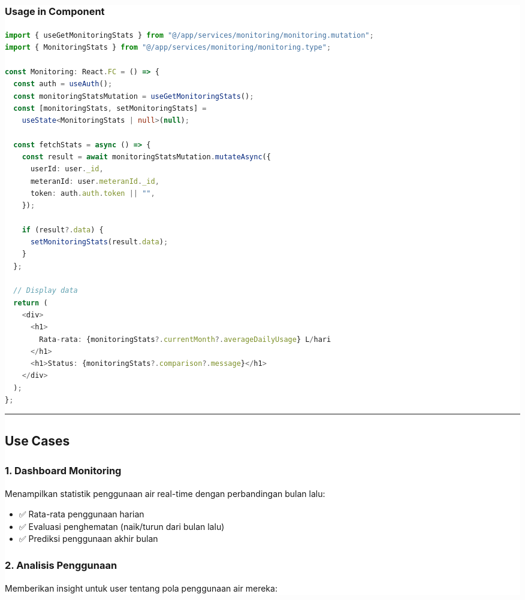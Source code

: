 ### Usage in Component

```typescript
import { useGetMonitoringStats } from "@/app/services/monitoring/monitoring.mutation";
import { MonitoringStats } from "@/app/services/monitoring/monitoring.type";

const Monitoring: React.FC = () => {
  const auth = useAuth();
  const monitoringStatsMutation = useGetMonitoringStats();
  const [monitoringStats, setMonitoringStats] =
    useState<MonitoringStats | null>(null);

  const fetchStats = async () => {
    const result = await monitoringStatsMutation.mutateAsync({
      userId: user._id,
      meteranId: user.meteranId._id,
      token: auth.auth.token || "",
    });

    if (result?.data) {
      setMonitoringStats(result.data);
    }
  };

  // Display data
  return (
    <div>
      <h1>
        Rata-rata: {monitoringStats?.currentMonth?.averageDailyUsage} L/hari
      </h1>
      <h1>Status: {monitoringStats?.comparison?.message}</h1>
    </div>
  );
};
```

---

## Use Cases

### 1. Dashboard Monitoring

Menampilkan statistik penggunaan air real-time dengan perbandingan bulan lalu:

- ✅ Rata-rata penggunaan harian
- ✅ Evaluasi penghematan (naik/turun dari bulan lalu)
- ✅ Prediksi penggunaan akhir bulan

### 2. Analisis Penggunaan

Memberikan insight untuk user tentang pola penggunaan air mereka:
